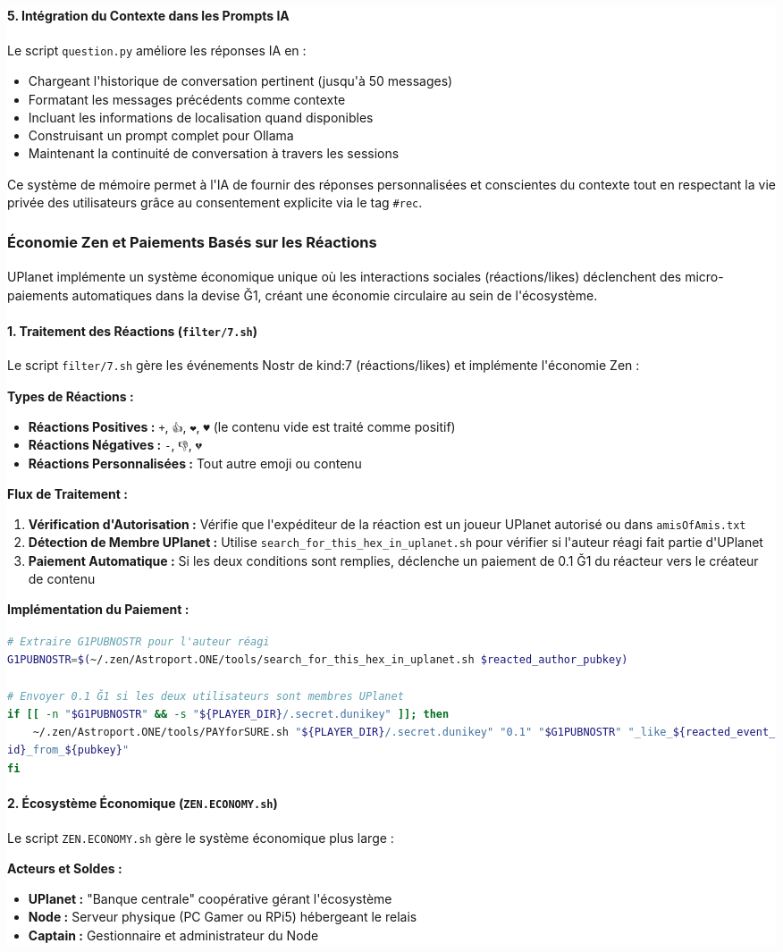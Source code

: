 #### 5. Intégration du Contexte dans les Prompts IA
Le script `question.py` améliore les réponses IA en :
- Chargeant l'historique de conversation pertinent (jusqu'à 50 messages)
- Formatant les messages précédents comme contexte
- Incluant les informations de localisation quand disponibles
- Construisant un prompt complet pour Ollama
- Maintenant la continuité de conversation à travers les sessions

Ce système de mémoire permet à l'IA de fournir des réponses personnalisées et conscientes du contexte tout en respectant la vie privée des utilisateurs grâce au consentement explicite via le tag `#rec`.

### Économie Zen et Paiements Basés sur les Réactions

UPlanet implémente un système économique unique où les interactions sociales (réactions/likes) déclenchent des micro-paiements automatiques dans la devise Ğ1, créant une économie circulaire au sein de l'écosystème.

#### 1. Traitement des Réactions (`filter/7.sh`)

Le script `filter/7.sh` gère les événements Nostr de kind:7 (réactions/likes) et implémente l'économie Zen :

**Types de Réactions :**
- **Réactions Positives :** `+`, `👍`, `❤️`, `♥️` (le contenu vide est traité comme positif)
- **Réactions Négatives :** `-`, `👎`, `💔`
- **Réactions Personnalisées :** Tout autre emoji ou contenu

**Flux de Traitement :**
1. **Vérification d'Autorisation :** Vérifie que l'expéditeur de la réaction est un joueur UPlanet autorisé ou dans `amisOfAmis.txt`
2. **Détection de Membre UPlanet :** Utilise `search_for_this_hex_in_uplanet.sh` pour vérifier si l'auteur réagi fait partie d'UPlanet
3. **Paiement Automatique :** Si les deux conditions sont remplies, déclenche un paiement de 0.1 Ğ1 du réacteur vers le créateur de contenu

**Implémentation du Paiement :**
```bash
# Extraire G1PUBNOSTR pour l'auteur réagi
G1PUBNOSTR=$(~/.zen/Astroport.ONE/tools/search_for_this_hex_in_uplanet.sh $reacted_author_pubkey)

# Envoyer 0.1 Ğ1 si les deux utilisateurs sont membres UPlanet
if [[ -n "$G1PUBNOSTR" && -s "${PLAYER_DIR}/.secret.dunikey" ]]; then
    ~/.zen/Astroport.ONE/tools/PAYforSURE.sh "${PLAYER_DIR}/.secret.dunikey" "0.1" "$G1PUBNOSTR" "_like_${reacted_event_id}_from_${pubkey}"
fi
```

#### 2. Écosystème Économique (`ZEN.ECONOMY.sh`)

Le script `ZEN.ECONOMY.sh` gère le système économique plus large :

**Acteurs et Soldes :**
- **UPlanet :** "Banque centrale" coopérative gérant l'écosystème
- **Node :** Serveur physique (PC Gamer ou RPi5) hébergeant le relais
- **Captain :** Gestionnaire et administrateur du Node
